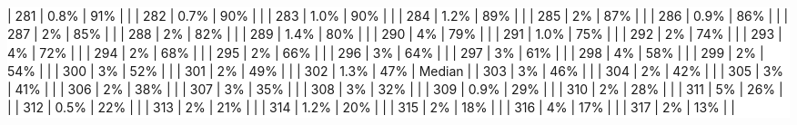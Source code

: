 | 281 | 0.8% | 91% |  |
| 282 | 0.7% | 90% |  |
| 283 | 1.0% | 90% |  |
| 284 | 1.2% | 89% |  |
| 285 | 2% | 87% |  |
| 286 | 0.9% | 86% |  |
| 287 | 2% | 85% |  |
| 288 | 2% | 82% |  |
| 289 | 1.4% | 80% |  |
| 290 | 4% | 79% |  |
| 291 | 1.0% | 75% |  |
| 292 | 2% | 74% |  |
| 293 | 4% | 72% |  |
| 294 | 2% | 68% |  |
| 295 | 2% | 66% |  |
| 296 | 3% | 64% |  |
| 297 | 3% | 61% |  |
| 298 | 4% | 58% |  |
| 299 | 2% | 54% |  |
| 300 | 3% | 52% |  |
| 301 | 2% | 49% |  |
| 302 | 1.3% | 47% | Median |
| 303 | 3% | 46% |  |
| 304 | 2% | 42% |  |
| 305 | 3% | 41% |  |
| 306 | 2% | 38% |  |
| 307 | 3% | 35% |  |
| 308 | 3% | 32% |  |
| 309 | 0.9% | 29% |  |
| 310 | 2% | 28% |  |
| 311 | 5% | 26% |  |
| 312 | 0.5% | 22% |  |
| 313 | 2% | 21% |  |
| 314 | 1.2% | 20% |  |
| 315 | 2% | 18% |  |
| 316 | 4% | 17% |  |
| 317 | 2% | 13% |  |